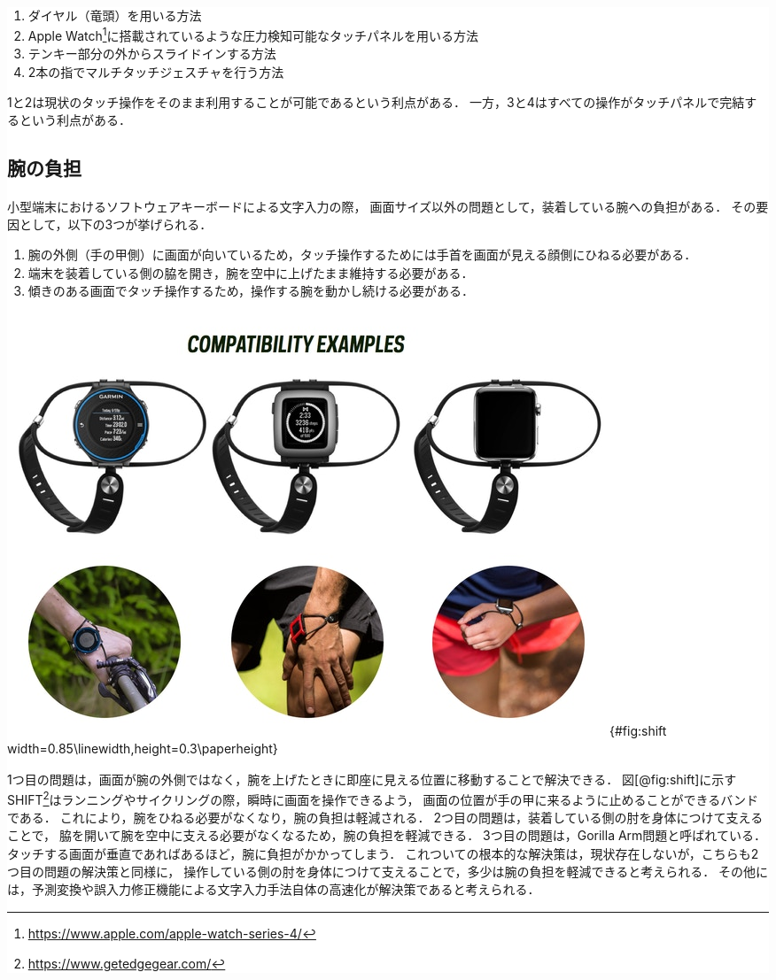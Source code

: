 1. ダイヤル（竜頭）を用いる方法
1. Apple Watch[^apple-watch]に搭載されているような圧力検知可能なタッチパネルを用いる方法
1. テンキー部分の外からスライドインする方法
1. 2本の指でマルチタッチジェスチャを行う方法

1と2は現状のタッチ操作をそのまま利用することが可能であるという利点がある．
一方，3と4はすべての操作がタッチパネルで完結するという利点がある．

[^apple-watch]: <https://www.apple.com/apple-watch-series-4/>

## 腕の負担

小型端末におけるソフトウェアキーボードによる文字入力の際，
画面サイズ以外の問題として，装着している腕への負担がある．
その要因として，以下の3つが挙げられる．

1. 腕の外側（手の甲側）に画面が向いているため，タッチ操作するためには手首を画面が見える顔側にひねる必要がある．
1. 端末を装着している側の脇を開き，腕を空中に上げたまま維持する必要がある．
1. 傾きのある画面でタッチ操作するため，操作する腕を動かし続ける必要がある．

![ランナー向けスマートウォッチ用バンドSHIFT](../assets/shift.jpg){#fig:shift width=0.85\\linewidth,height=0.3\\paperheight}

1つ目の問題は，画面が腕の外側ではなく，腕を上げたときに即座に見える位置に移動することで解決できる．
図[@fig:shift]に示すSHIFT[^shift]はランニングやサイクリングの際，瞬時に画面を操作できるよう，
画面の位置が手の甲に来るように止めることができるバンドである．
これにより，腕をひねる必要がなくなり，腕の負担は軽減される．
2つ目の問題は，装着している側の肘を身体につけて支えることで，
脇を開いて腕を空中に支える必要がなくなるため，腕の負担を軽減できる．
3つ目の問題は，Gorilla Arm問題と呼ばれている．
タッチする画面が垂直であればあるほど，腕に負担がかかってしまう．
これついての根本的な解決策は，現状存在しないが，こちらも2つ目の問題の解決策と同様に，
操作している側の肘を身体につけて支えることで，多少は腕の負担を軽減できると考えられる．
その他には，予測変換や誤入力修正機能による文字入力手法自体の高速化が解決策であると考えられる．


[^wearos]: <https://wearos.google.com/>
[^keytop]: 境界線は半透明な線で描画
[^google-api]: <https://www.google.co.jp/ime/cgiapi.html>
[^finger]: 指を伸ばした状態での，指の遠位指関節間関節の最大幅
[^processing]: <https://processing.org/>
[^size]: 画面とベゼル（縁）を含むケース部分の幅
[^shift]: <https://www.getedgegear.com/>